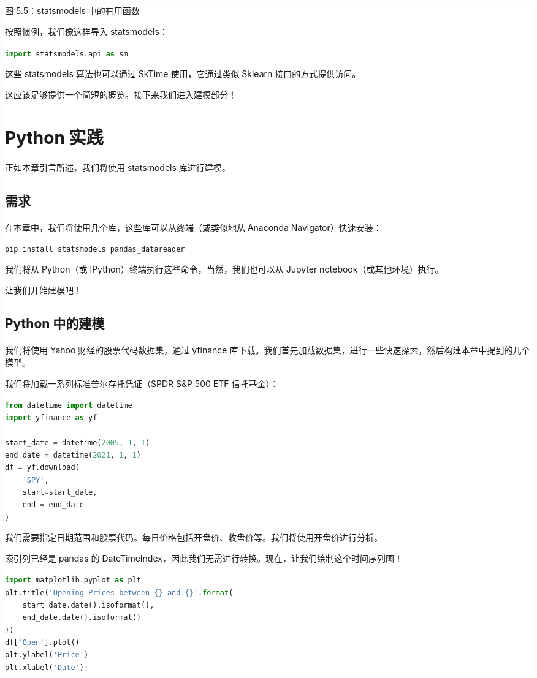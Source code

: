 图 5.5：statsmodels 中的有用函数

按照惯例，我们像这样导入 statsmodels：

```py
import statsmodels.api as sm 
```

这些 statsmodels 算法也可以通过 SkTime 使用，它通过类似 Sklearn 接口的方式提供访问。

这应该足够提供一个简短的概览。接下来我们进入建模部分！

# Python 实践

正如本章引言所述，我们将使用 statsmodels 库进行建模。

## 需求

在本章中，我们将使用几个库，这些库可以从终端（或类似地从 Anaconda Navigator）快速安装：

```py
pip install statsmodels pandas_datareader 
```

我们将从 Python（或 IPython）终端执行这些命令，当然，我们也可以从 Jupyter notebook（或其他环境）执行。

让我们开始建模吧！

## Python 中的建模

我们将使用 Yahoo 财经的股票代码数据集，通过 yfinance 库下载。我们首先加载数据集，进行一些快速探索，然后构建本章中提到的几个模型。

我们将加载一系列标准普尔存托凭证（SPDR S&P 500 ETF 信托基金）：

```py
from datetime import datetime
import yfinance as yf

start_date = datetime(2005, 1, 1)
end_date = datetime(2021, 1, 1)
df = yf.download(
    'SPY',
    start=start_date,
    end = end_date
) 
```

我们需要指定日期范围和股票代码。每日价格包括开盘价、收盘价等。我们将使用开盘价进行分析。

索引列已经是 pandas 的 DateTimeIndex，因此我们无需进行转换。现在，让我们绘制这个时间序列图！

```py
import matplotlib.pyplot as plt
plt.title('Opening Prices between {} and {}'.format(
    start_date.date().isoformat(),
    end_date.date().isoformat()
))
df['Open'].plot()
plt.ylabel('Price')
plt.xlabel('Date'); 
```
